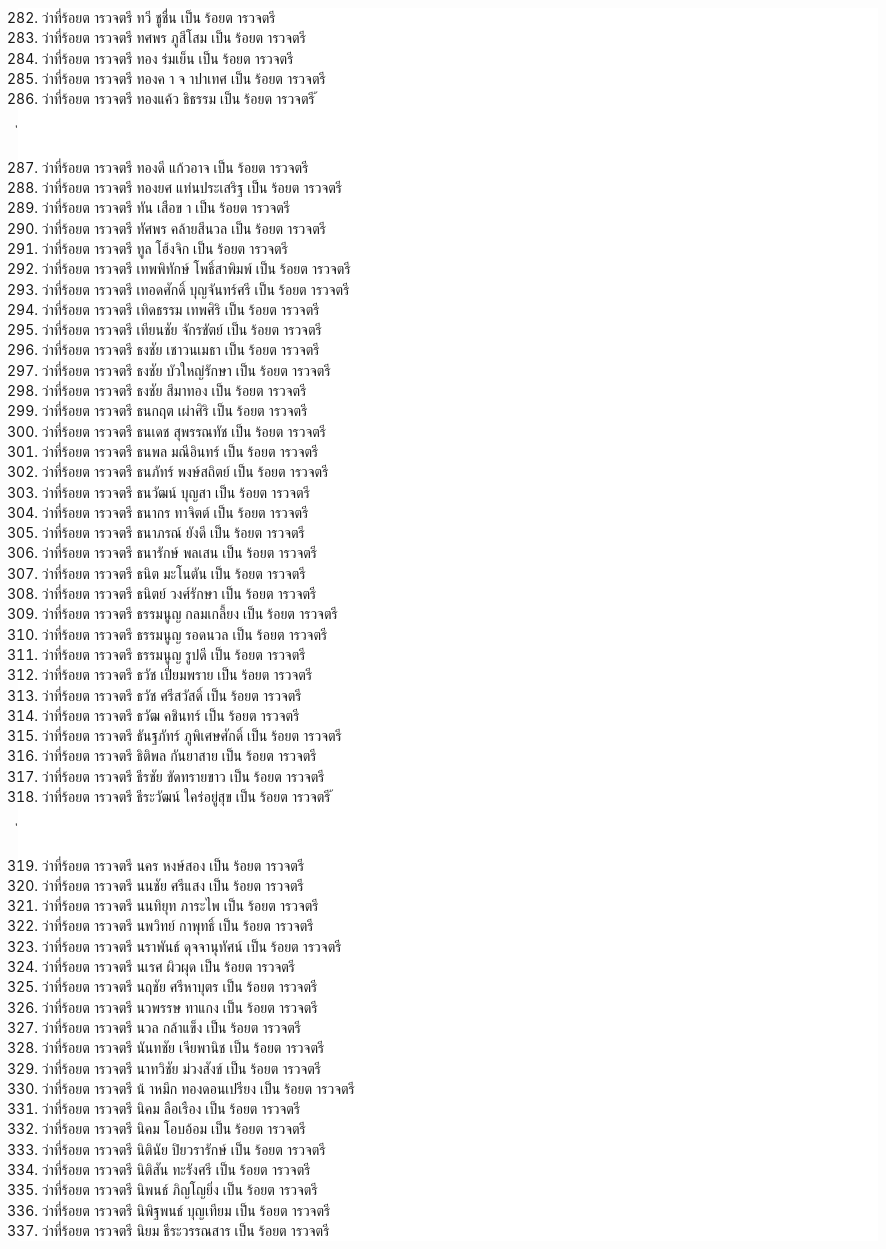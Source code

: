 282. ว่าที่ร้อยต ารวจตรี ทวี  ชูชื่น เป็น ร้อยต ารวจตรี 
283. ว่าที่ร้อยต ารวจตรี ทศพร  ภูสีโสม เป็น ร้อยต ารวจตรี 
284. ว่าที่ร้อยต ารวจตรี ทอง  ร่มเย็น เป็น ร้อยต ารวจตรี 
285. ว่าที่ร้อยต ารวจตรี ทองค า  จ าปาเทศ เป็น ร้อยต ารวจตรี 
286. ว่าที่ร้อยต ารวจตรี ทองแค้ว  ธิธรรม เป็น ร้อยต ารวจตรี 
้
 
่
 

287. ว่าที่ร้อยต ารวจตรี ทองดี  แก้วอาจ เป็น ร้อยต ารวจตรี 
288. ว่าที่ร้อยต ารวจตรี ทองยศ  แท่นประเสริฐ เป็น ร้อยต ารวจตรี 
289. ว่าที่ร้อยต ารวจตรี ทัน  เสือข า เป็น ร้อยต ารวจตรี 
290. ว่าที่ร้อยต ารวจตรี ทัศพร  คล้ายสีนวล เป็น ร้อยต ารวจตรี 
291. ว่าที่ร้อยต ารวจตรี ทูล  โฮ้งจิก เป็น ร้อยต ารวจตรี 
292. ว่าที่ร้อยต ารวจตรี เทพพิทักษ์  โพธิ์สาพิมพ์ เป็น ร้อยต ารวจตรี 
293. ว่าที่ร้อยต ารวจตรี เทอดศักดิ์  บุญจันทร์ศรี เป็น ร้อยต ารวจตรี 
294. ว่าที่ร้อยต ารวจตรี เทิดธรรม  เทพศิริ เป็น ร้อยต ารวจตรี 
295. ว่าที่ร้อยต ารวจตรี เทียนชัย  จักรขัตย์ เป็น ร้อยต ารวจตรี 
296. ว่าที่ร้อยต ารวจตรี ธงชัย  เชาวนเมธา เป็น ร้อยต ารวจตรี 
297. ว่าที่ร้อยต ารวจตรี ธงชัย  บัวใหญ่รักษา เป็น ร้อยต ารวจตรี 
298. ว่าที่ร้อยต ารวจตรี ธงชัย  สีมาทอง เป็น ร้อยต ารวจตรี 
299. ว่าที่ร้อยต ารวจตรี ธนกฤต  เผ่าศิริ เป็น ร้อยต ารวจตรี 
300. ว่าที่ร้อยต ารวจตรี ธนเดช  สุพรรณทัช เป็น ร้อยต ารวจตรี 
301. ว่าที่ร้อยต ารวจตรี ธนพล  มณีอินทร์ เป็น ร้อยต ารวจตรี 
302. ว่าที่ร้อยต ารวจตรี ธนภัทร์  พงษ์สถิตย์ เป็น ร้อยต ารวจตรี 
303. ว่าที่ร้อยต ารวจตรี ธนวัฒน์  บุญสา เป็น ร้อยต ารวจตรี 
304. ว่าที่ร้อยต ารวจตรี ธนากร  ทาจิตต์ เป็น ร้อยต ารวจตรี 
305. ว่าที่ร้อยต ารวจตรี ธนาภรณ์  ยังดี เป็น ร้อยต ารวจตรี 
306. ว่าที่ร้อยต ารวจตรี ธนารักษ์  พลเสน เป็น ร้อยต ารวจตรี 
307. ว่าที่ร้อยต ารวจตรี ธนิต  มะโนตัน เป็น ร้อยต ารวจตรี 
308. ว่าที่ร้อยต ารวจตรี ธนิตย์  วงศ์รักษา เป็น ร้อยต ารวจตรี 
309. ว่าที่ร้อยต ารวจตรี ธรรมนูญ  กลมเกลี้ยง เป็น ร้อยต ารวจตรี 
310. ว่าที่ร้อยต ารวจตรี ธรรมนูญ  รอดนวล เป็น ร้อยต ารวจตรี 
311. ว่าที่ร้อยต ารวจตรี ธรรมนูญ  รูปดี เป็น ร้อยต ารวจตรี 
312. ว่าที่ร้อยต ารวจตรี ธวัช  เปี่ยมพราย เป็น ร้อยต ารวจตรี 
313. ว่าที่ร้อยต ารวจตรี ธวัช  ศรีสวัสดิ์ เป็น ร้อยต ารวจตรี 
314. ว่าที่ร้อยต ารวจตรี ธวัฒ  คชินทร์ เป็น ร้อยต ารวจตรี 
315. ว่าที่ร้อยต ารวจตรี ธันฐภัทร์  ภูพิเศษศักดิ์ เป็น ร้อยต ารวจตรี 
316. ว่าที่ร้อยต ารวจตรี ธิติพล  กันยาสาย เป็น ร้อยต ารวจตรี 
317. ว่าที่ร้อยต ารวจตรี ธีรชัย  ขัดทรายขาว เป็น ร้อยต ารวจตรี 
318. ว่าที่ร้อยต ารวจตรี ธีระวัฒน์  ใคร่อยู่สุข เป็น ร้อยต ารวจตรี 
้
 
่
 

319. ว่าที่ร้อยต ารวจตรี นคร  หงษ์สอง เป็น ร้อยต ารวจตรี 
320. ว่าที่ร้อยต ารวจตรี นนชัย  ศรีแสง เป็น ร้อยต ารวจตรี 
321. ว่าที่ร้อยต ารวจตรี นนทิยุท  ภาระไพ เป็น ร้อยต ารวจตรี 
322. ว่าที่ร้อยต ารวจตรี นพวิทย์  กาพุทธิ์ เป็น ร้อยต ารวจตรี 
323. ว่าที่ร้อยต ารวจตรี นราพันธ์  ดุจจานุทัศน์ เป็น ร้อยต ารวจตรี 
324. ว่าที่ร้อยต ารวจตรี นเรศ  ผิวผุด เป็น ร้อยต ารวจตรี 
325. ว่าที่ร้อยต ารวจตรี นฤชัย  ศรีหาบุตร เป็น ร้อยต ารวจตรี 
326. ว่าที่ร้อยต ารวจตรี นวพรรษ  ทาแกง เป็น ร้อยต ารวจตรี 
327. ว่าที่ร้อยต ารวจตรี นวล  กล้าแข็ง เป็น ร้อยต ารวจตรี 
328. ว่าที่ร้อยต ารวจตรี นันทชัย  เจียพานิช เป็น ร้อยต ารวจตรี 
329. ว่าที่ร้อยต ารวจตรี นาทวิชัย  ม่วงสังข์ เป็น ร้อยต ารวจตรี 
330. ว่าที่ร้อยต ารวจตรี น้ าหมึก  ทองดอนเปรียง เป็น ร้อยต ารวจตรี 
331. ว่าที่ร้อยต ารวจตรี นิคม  ลือเรือง เป็น ร้อยต ารวจตรี 
332. ว่าที่ร้อยต ารวจตรี นิคม  โอบอ้อม เป็น ร้อยต ารวจตรี 
333. ว่าที่ร้อยต ารวจตรี นิตินัย  ปิยวรารักษ์ เป็น ร้อยต ารวจตรี 
334. ว่าที่ร้อยต ารวจตรี นิติสัน  ทะรังศรี เป็น ร้อยต ารวจตรี 
335. ว่าที่ร้อยต ารวจตรี นิพนธ์  ภิญโญยิ่ง เป็น ร้อยต ารวจตรี 
336. ว่าที่ร้อยต ารวจตรี นิพิฐพนธ์  บุญเทียม เป็น ร้อยต ารวจตรี 
337. ว่าที่ร้อยต ารวจตรี นิยม  ธีระวรรณสาร เป็น ร้อยต ารวจตรี 